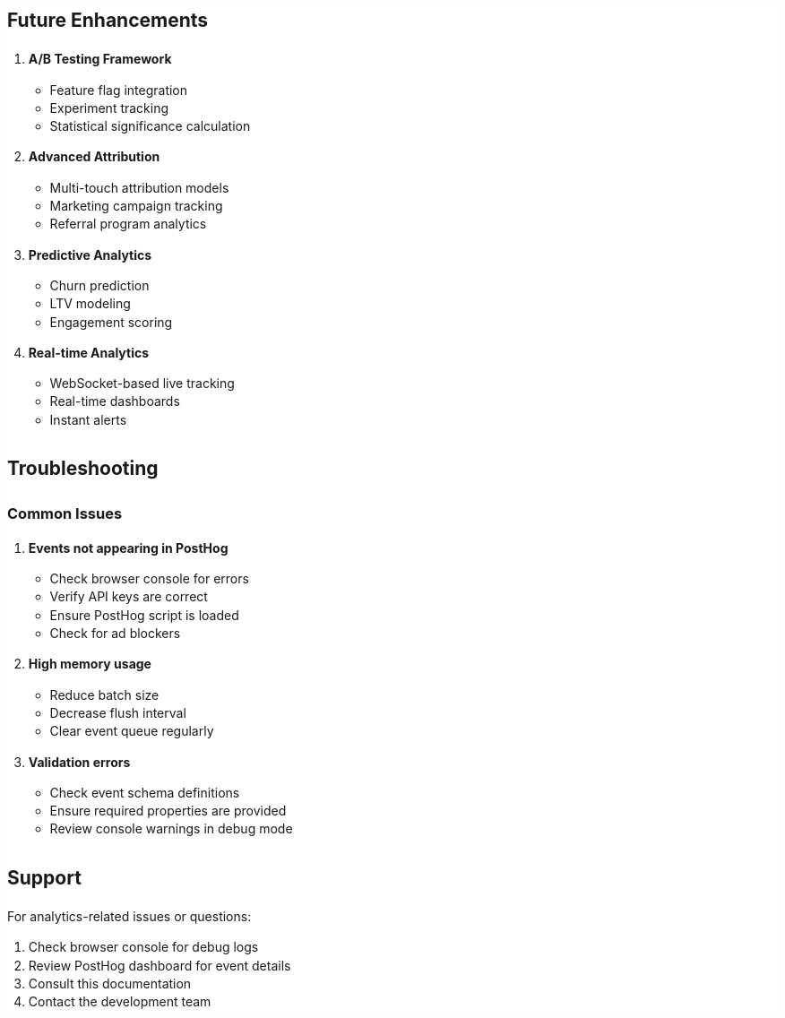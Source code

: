 ## Future Enhancements

1. **A/B Testing Framework**
   - Feature flag integration
   - Experiment tracking
   - Statistical significance calculation

2. **Advanced Attribution**
   - Multi-touch attribution models
   - Marketing campaign tracking
   - Referral program analytics

3. **Predictive Analytics**
   - Churn prediction
   - LTV modeling
   - Engagement scoring

4. **Real-time Analytics**
   - WebSocket-based live tracking
   - Real-time dashboards
   - Instant alerts

## Troubleshooting

### Common Issues

1. **Events not appearing in PostHog**
   - Check browser console for errors
   - Verify API keys are correct
   - Ensure PostHog script is loaded
   - Check for ad blockers

2. **High memory usage**
   - Reduce batch size
   - Decrease flush interval
   - Clear event queue regularly

3. **Validation errors**
   - Check event schema definitions
   - Ensure required properties are provided
   - Review console warnings in debug mode

## Support

For analytics-related issues or questions:
1. Check browser console for debug logs
2. Review PostHog dashboard for event details
3. Consult this documentation
4. Contact the development team